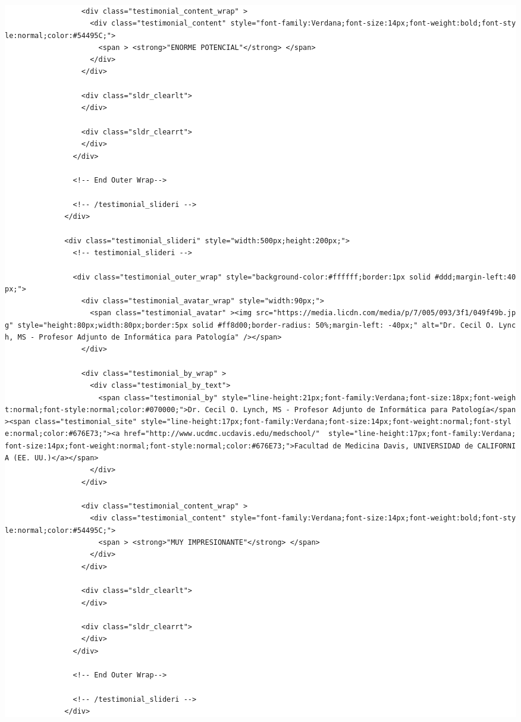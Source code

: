                       <div class="testimonial_content_wrap" >
                        <div class="testimonial_content" style="font-family:Verdana;font-size:14px;font-weight:bold;font-style:normal;color:#54495C;">
                          <span > <strong>"ENORME POTENCIAL"</strong> </span>
                        </div>
                      </div>
                      
                      <div class="sldr_clearlt">
                      </div>
                      
                      <div class="sldr_clearrt">
                      </div>
                    </div>
                    
                    <!-- End Outer Wrap-->
                    
                    <!-- /testimonial_slideri -->
                  </div>
                  
                  <div class="testimonial_slideri" style="width:500px;height:200px;">
                    <!-- testimonial_slideri -->
                    
                    <div class="testimonial_outer_wrap" style="background-color:#ffffff;border:1px solid #ddd;margin-left:40px;">
                      <div class="testimonial_avatar_wrap" style="width:90px;">
                        <span class="testimonial_avatar" ><img src="https://media.licdn.com/media/p/7/005/093/3f1/049f49b.jpg" style="height:80px;width:80px;border:5px solid #ff8d00;border-radius: 50%;margin-left: -40px;" alt="Dr. Cecil O. Lynch, MS - Profesor Adjunto de Informática para Patología" /></span>
                      </div>
                      
                      <div class="testimonial_by_wrap" >
                        <div class="testimonial_by_text">
                          <span class="testimonial_by" style="line-height:21px;font-family:Verdana;font-size:18px;font-weight:normal;font-style:normal;color:#070000;">Dr. Cecil O. Lynch, MS - Profesor Adjunto de Informática para Patología</span><span class="testimonial_site" style="line-height:17px;font-family:Verdana;font-size:14px;font-weight:normal;font-style:normal;color:#676E73;"><a href="http://www.ucdmc.ucdavis.edu/medschool/"  style="line-height:17px;font-family:Verdana;font-size:14px;font-weight:normal;font-style:normal;color:#676E73;">Facultad de Medicina Davis, UNIVERSIDAD de CALIFORNIA (EE. UU.)</a></span>
                        </div>
                      </div>
                      
                      <div class="testimonial_content_wrap" >
                        <div class="testimonial_content" style="font-family:Verdana;font-size:14px;font-weight:bold;font-style:normal;color:#54495C;">
                          <span > <strong>"MUY IMPRESIONANTE"</strong> </span>
                        </div>
                      </div>
                      
                      <div class="sldr_clearlt">
                      </div>
                      
                      <div class="sldr_clearrt">
                      </div>
                    </div>
                    
                    <!-- End Outer Wrap-->
                    
                    <!-- /testimonial_slideri -->
                  </div>
                  